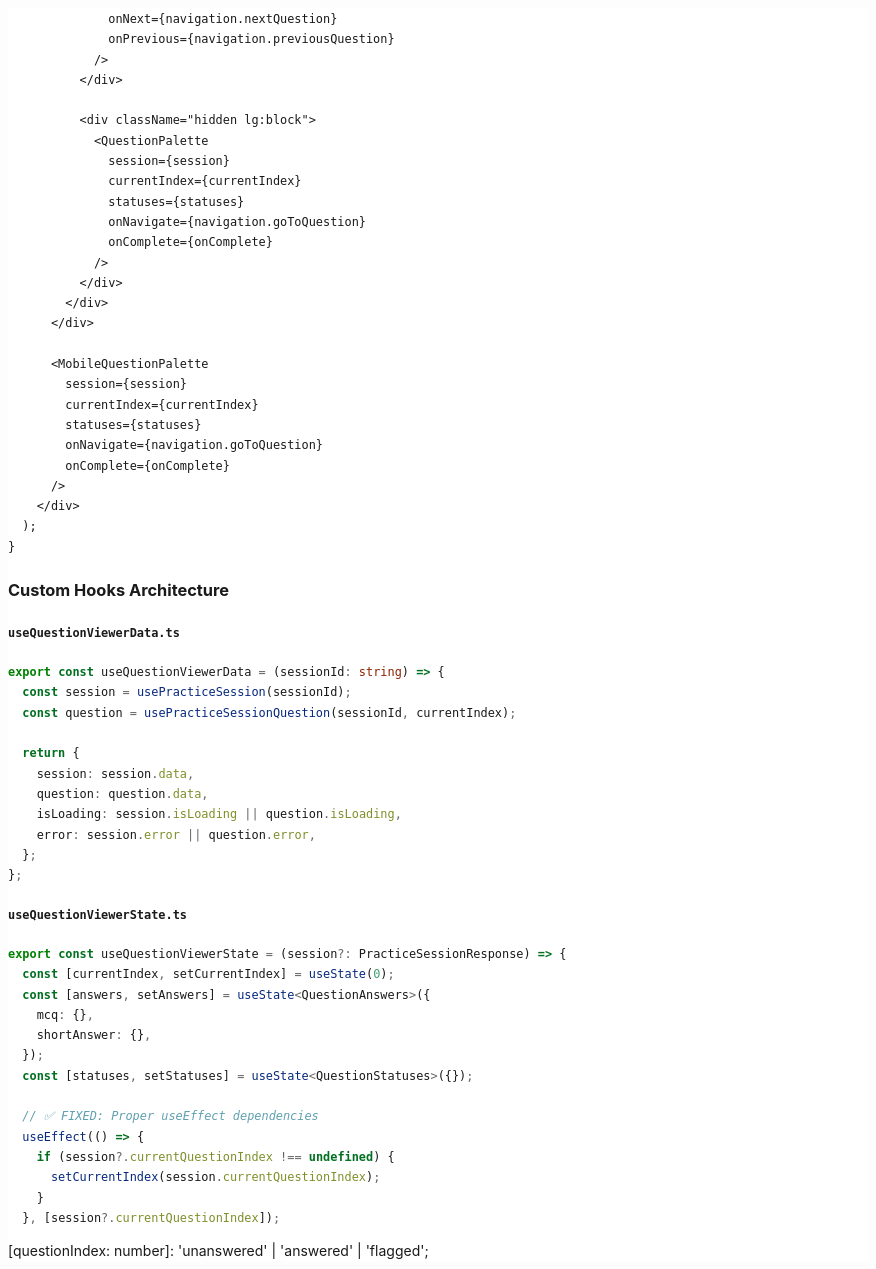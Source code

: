 ```tsx
              onNext={navigation.nextQuestion}
              onPrevious={navigation.previousQuestion}
            />
          </div>

          <div className="hidden lg:block">
            <QuestionPalette
              session={session}
              currentIndex={currentIndex}
              statuses={statuses}
              onNavigate={navigation.goToQuestion}
              onComplete={onComplete}
            />
          </div>
        </div>
      </div>

      <MobileQuestionPalette
        session={session}
        currentIndex={currentIndex}
        statuses={statuses}
        onNavigate={navigation.goToQuestion}
        onComplete={onComplete}
      />
    </div>
  );
}
```

### **Custom Hooks Architecture**

#### `useQuestionViewerData.ts`

```typescript
export const useQuestionViewerData = (sessionId: string) => {
  const session = usePracticeSession(sessionId);
  const question = usePracticeSessionQuestion(sessionId, currentIndex);

  return {
    session: session.data,
    question: question.data,
    isLoading: session.isLoading || question.isLoading,
    error: session.error || question.error,
  };
};
```

#### `useQuestionViewerState.ts`

```typescript
export const useQuestionViewerState = (session?: PracticeSessionResponse) => {
  const [currentIndex, setCurrentIndex] = useState(0);
  const [answers, setAnswers] = useState<QuestionAnswers>({
    mcq: {},
    shortAnswer: {},
  });
  const [statuses, setStatuses] = useState<QuestionStatuses>({});

  // ✅ FIXED: Proper useEffect dependencies
  useEffect(() => {
    if (session?.currentQuestionIndex !== undefined) {
      setCurrentIndex(session.currentQuestionIndex);
    }
  }, [session?.currentQuestionIndex]);
```

  [questionIndex: number]: 'unanswered' | 'answered' | 'flagged';